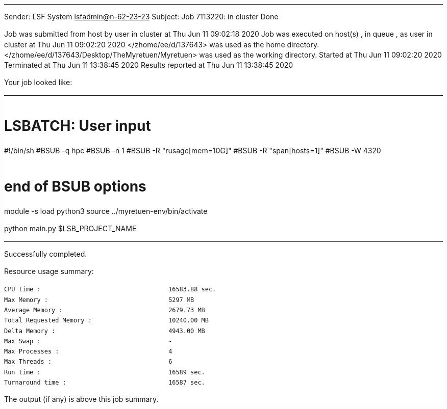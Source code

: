 
------------------------------------------------------------
Sender: LSF System <lsfadmin@n-62-23-23>
Subject: Job 7113220: <CleverRandom62CleverRandomElo-fruit> in cluster <dcc> Done

Job <CleverRandom62CleverRandomElo-fruit> was submitted from host <n-62-30-5> by user <s183905> in cluster <dcc> at Thu Jun 11 09:02:18 2020
Job was executed on host(s) <n-62-23-23>, in queue <hpc>, as user <s183905> in cluster <dcc> at Thu Jun 11 09:02:20 2020
</zhome/ee/d/137643> was used as the home directory.
</zhome/ee/d/137643/Desktop/TheMyretuen/Myretuen> was used as the working directory.
Started at Thu Jun 11 09:02:20 2020
Terminated at Thu Jun 11 13:38:45 2020
Results reported at Thu Jun 11 13:38:45 2020

Your job looked like:

------------------------------------------------------------
# LSBATCH: User input
#!/bin/sh
#BSUB -q hpc
#BSUB -n 1
#BSUB -R "rusage[mem=10G]"
#BSUB -R "span[hosts=1]"
#BSUB -W 4320
# end of BSUB options

module -s load python3
source ../myretuen-env/bin/activate

python main.py $LSB_PROJECT_NAME


------------------------------------------------------------

Successfully completed.

Resource usage summary:

    CPU time :                                   16583.88 sec.
    Max Memory :                                 5297 MB
    Average Memory :                             2679.73 MB
    Total Requested Memory :                     10240.00 MB
    Delta Memory :                               4943.00 MB
    Max Swap :                                   -
    Max Processes :                              4
    Max Threads :                                6
    Run time :                                   16589 sec.
    Turnaround time :                            16587 sec.

The output (if any) is above this job summary.

